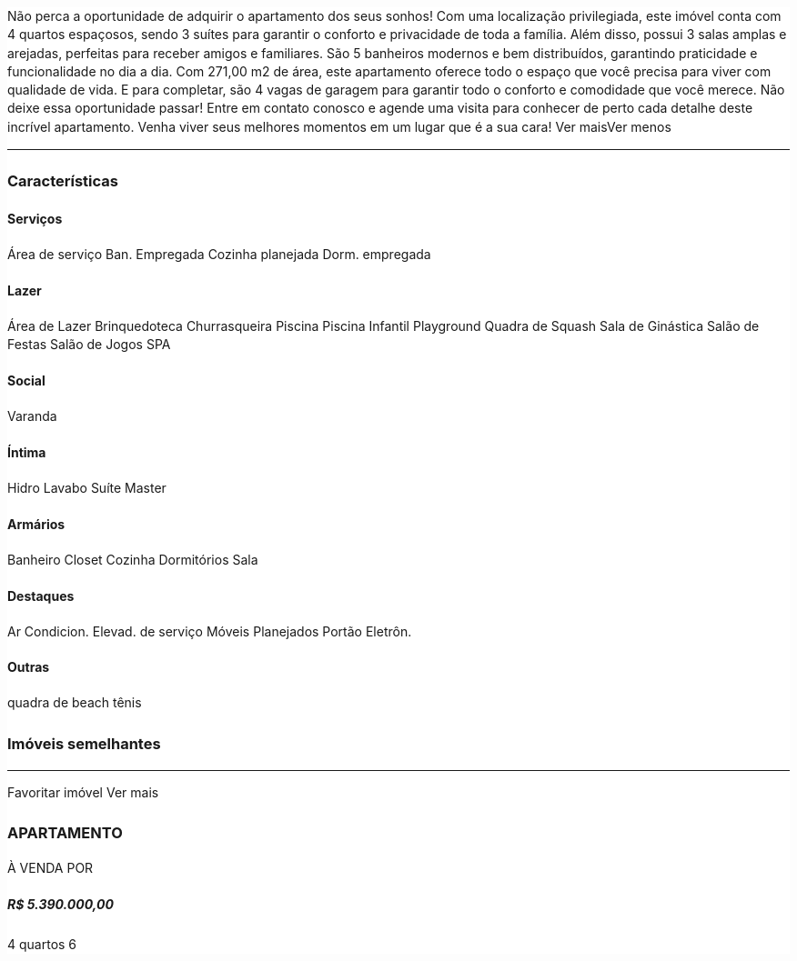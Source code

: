 Não perca a oportunidade de adquirir o apartamento dos seus sonhos! Com uma localização privilegiada, este imóvel conta com 4 quartos espaçosos, sendo 3 suítes para garantir o conforto e privacidade de toda a família. Além disso, possui 3 salas amplas e arejadas, perfeitas para receber amigos e familiares. São 5 banheiros modernos e bem distribuídos, garantindo praticidade e funcionalidade no dia a dia. Com 271,00 m2 de área, este apartamento oferece todo o espaço que você precisa para viver com qualidade de vida. E para completar, são 4 vagas de garagem para garantir todo o conforto e comodidade que você merece. Não deixe essa oportunidade passar! Entre em contato conosco e agende uma visita para conhecer de perto cada detalhe deste incrível apartamento. Venha viver seus melhores momentos em um lugar que é a sua cara!
Ver maisVer menos
* * *
### Características 
#### Serviços
Área de serviço
Ban. Empregada
Cozinha planejada
Dorm. empregada
#### Lazer
Área de Lazer
Brinquedoteca
Churrasqueira
Piscina
Piscina Infantil
Playground
Quadra de Squash
Sala de Ginástica
Salão de Festas
Salão de Jogos
SPA
#### Social 
Varanda
#### Íntima 
Hidro
Lavabo
Suíte Master
#### Armários 
Banheiro
Closet
Cozinha
Dormitórios
Sala
#### Destaques 
Ar Condicion.
Elevad. de serviço
Móveis Planejados 
Portão Eletrôn.
#### Outras 
quadra de beach tênis
### Imóveis semelhantes
* * *
Favoritar imóvel
Ver mais
### APARTAMENTO
À VENDA POR
##### R$ 5.390.000,00
4
quartos
6